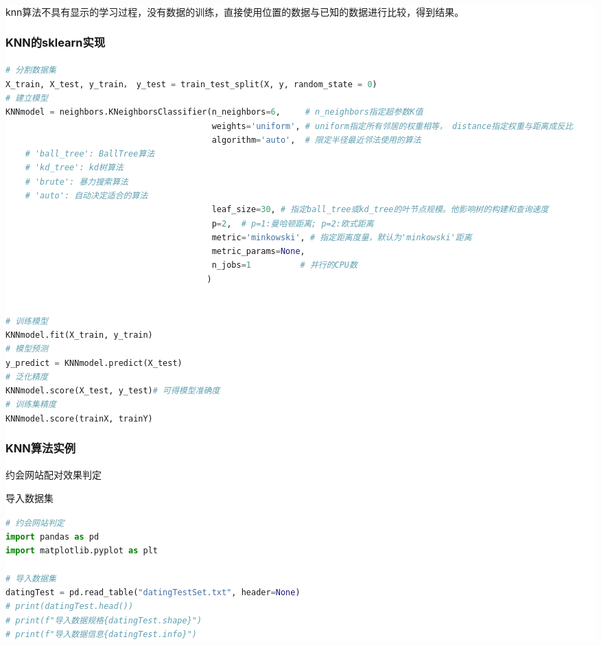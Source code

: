 

knn算法不具有显示的学习过程，没有数据的训练，直接使用位置的数据与已知的数据进行比较，得到结果。



### KNN的sklearn实现

```python
# 分割数据集
X_train, X_test, y_train， y_test = train_test_split(X, y, random_state = 0)
# 建立模型
KNNmodel = neighbors.KNeighborsClassifier(n_neighbors=6,     # n_neighbors指定超参数K值
                                          weights='uniform', # uniform指定所有邻居的权重相等， distance指定权重与距离成反比
                                          algorithm='auto',  # 限定半径最近邻法使用的算法
    # 'ball_tree': BallTree算法
    # 'kd_tree': kd树算法
    # 'brute': 暴力搜索算法
    # 'auto': 自动决定适合的算法
                                          leaf_size=30, # 指定ball_tree或kd_tree的叶节点规模。他影响树的构建和查询速度
                                          p=2,  # p=1:曼哈顿距离; p=2:欧式距离
                                          metric='minkowski', # 指定距离度量，默认为'minkowski'距离
                                          metric_params=None, 
                                          n_jobs=1			# 并行的CPU数
                                         )		 


# 训练模型
KNNmodel.fit(X_train, y_train)
# 模型预测
y_predict = KNNmodel.predict(X_test)
# 泛化精度
KNNmodel.score(X_test, y_test)# 可得模型准确度
# 训练集精度
KNNmodel.score(trainX, trainY)
```



### KNN算法实例

约会网站配对效果判定

导入数据集

```python
# 约会网站判定
import pandas as pd
import matplotlib.pyplot as plt

# 导入数据集
datingTest = pd.read_table("datingTestSet.txt", header=None)
# print(datingTest.head())
# print(f"导入数据规格{datingTest.shape}")
# print(f"导入数据信息{datingTest.info}")

```
